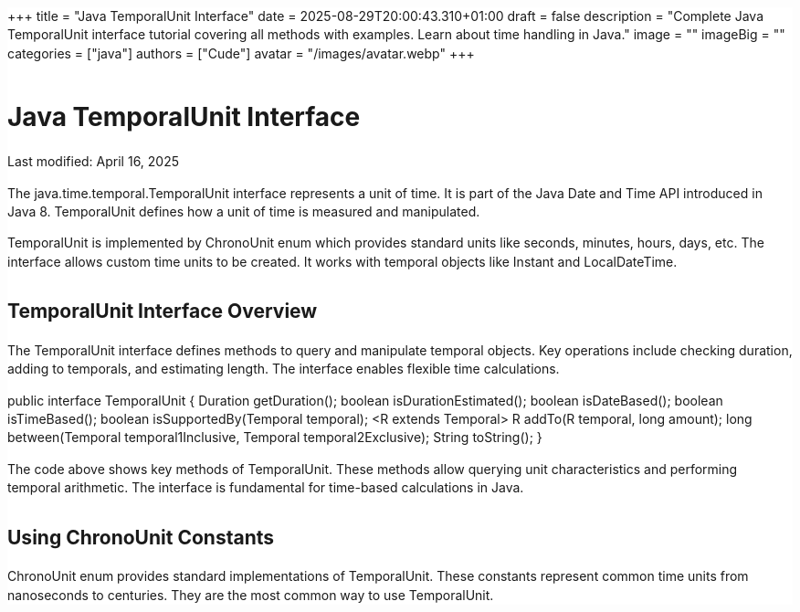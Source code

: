 +++
title = "Java TemporalUnit Interface"
date = 2025-08-29T20:00:43.310+01:00
draft = false
description = "Complete Java TemporalUnit interface tutorial covering all methods with examples. Learn about time handling in Java."
image = ""
imageBig = ""
categories = ["java"]
authors = ["Cude"]
avatar = "/images/avatar.webp"
+++

# Java TemporalUnit Interface

Last modified: April 16, 2025

 

The java.time.temporal.TemporalUnit interface represents a unit of
time. It is part of the Java Date and Time API introduced in Java 8. TemporalUnit
defines how a unit of time is measured and manipulated.

TemporalUnit is implemented by ChronoUnit enum which
provides standard units like seconds, minutes, hours, days, etc. The interface
allows custom time units to be created. It works with temporal objects like
Instant and LocalDateTime.

## TemporalUnit Interface Overview

The TemporalUnit interface defines methods to query and manipulate
temporal objects. Key operations include checking duration, adding to temporals,
and estimating length. The interface enables flexible time calculations.

public interface TemporalUnit {
    Duration getDuration();
    boolean isDurationEstimated();
    boolean isDateBased();
    boolean isTimeBased();
    boolean isSupportedBy(Temporal temporal);
    &lt;R extends Temporal&gt; R addTo(R temporal, long amount);
    long between(Temporal temporal1Inclusive, Temporal temporal2Exclusive);
    String toString();
}

The code above shows key methods of TemporalUnit. These methods
allow querying unit characteristics and performing temporal arithmetic. The
interface is fundamental for time-based calculations in Java.

## Using ChronoUnit Constants

ChronoUnit enum provides standard implementations of TemporalUnit.
These constants represent common time units from nanoseconds to centuries. They
are the most common way to use TemporalUnit.
